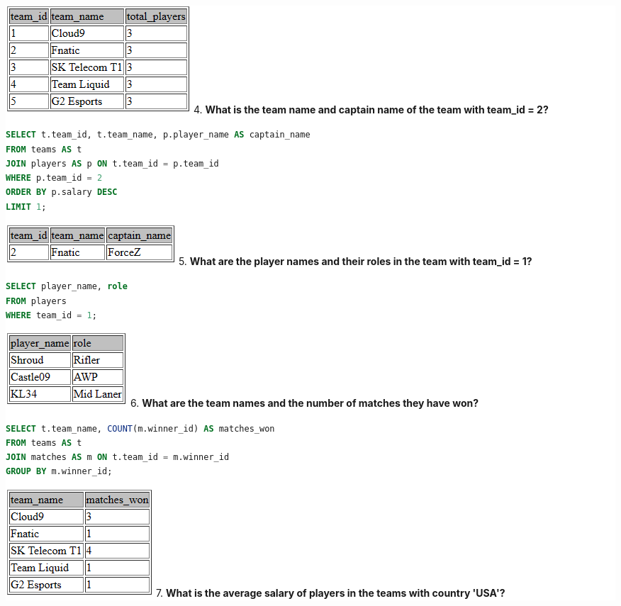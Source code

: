    ![](esports-tournament-3.png)
4. **What is the team name and captain name of the team with team_id = 2?**

   ```sql
   SELECT t.team_id, t.team_name, p.player_name AS captain_name
   FROM teams AS t
   JOIN players AS p ON t.team_id = p.team_id
   WHERE p.team_id = 2
   ORDER BY p.salary DESC
   LIMIT 1;
   ```

   ![](esports-tournament-4.png)
5. **What are the player names and their roles in the team with team_id = 1?**

   ```sql
   SELECT player_name, role
   FROM players
   WHERE team_id = 1;
   ```

   ![](esports-tournament-5.png)
6. **What are the team names and the number of matches they have won?**

   ```sql
   SELECT t.team_name, COUNT(m.winner_id) AS matches_won
   FROM teams AS t
   JOIN matches AS m ON t.team_id = m.winner_id
   GROUP BY m.winner_id;
   ```

   ![](esports-tournament-6.png)
7. **What is the average salary of players in the teams with country 'USA'?**
